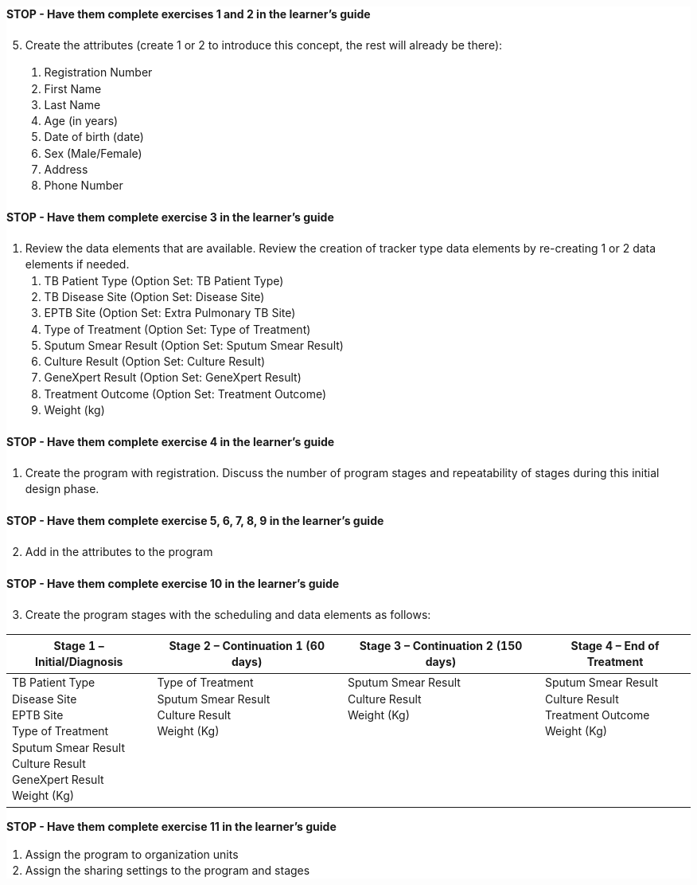 #### STOP - Have them complete exercises 1 and 2 in the learner’s guide

5. Create the attributes (create 1 or 2 to introduce this concept, the rest will already be there):
   
    1.  Registration Number
    2.  First Name
    3.  Last Name
    4.  Age (in years)
    5.  Date of birth (date)
    6.  Sex (Male/Female)
    7.  Address
    8.  Phone Number

#### STOP - Have them complete exercise 3 in the learner’s guide

1. Review the data elements that are available. Review the creation of tracker type data elements by re-creating 1 or 2 data elements if needed.
    1. TB Patient Type (Option Set: TB Patient Type)
    2. TB Disease Site (Option Set: Disease Site)
    3. EPTB Site (Option Set: Extra Pulmonary TB Site)
    4. Type of Treatment (Option Set: Type of Treatment)
    5. Sputum Smear Result (Option Set: Sputum Smear Result)
    6. Culture Result (Option Set: Culture Result)
    7. GeneXpert Result (Option Set: GeneXpert Result)
    8. Treatment Outcome (Option Set: Treatment Outcome)
    9. Weight (kg)


#### STOP - Have them complete exercise 4 in the learner’s guide


1. Create the program with registration. Discuss the number of program stages and repeatability of stages during this initial design phase.

#### STOP - Have them complete exercise 5, 6, 7, 8, 9 in the learner’s guide

2. Add in the attributes to the program

#### STOP - Have them complete exercise 10 in the learner’s guide

3. Create the program stages with the scheduling and data elements as follows:

| Stage 1 – Initial/Diagnosis                                                                                                                   	| Stage 2 – Continuation 1 (60 days)                                        	| Stage 3 – Continuation 2 (150 days)                  	| Stage 4 – End of Treatment                                                	|
|-----------------------------------------------------------------------------------------------------------------------------------------------	|---------------------------------------------------------------------------	|------------------------------------------------------	|---------------------------------------------------------------------------	|
| TB Patient Type<br>Disease Site<br>EPTB Site<br>Type of Treatment<br>Sputum Smear Result<br>Culture Result<br>GeneXpert Result<br>Weight (Kg) 	| Type of Treatment<br>Sputum Smear Result<br>Culture Result<br>Weight (Kg) 	| Sputum Smear Result<br>Culture Result<br>Weight (Kg) 	| Sputum Smear Result<br>Culture Result<br>Treatment Outcome<br>Weight (Kg) 	|

**STOP - Have them complete exercise 11 in the learner’s guide**

1. Assign the program to organization units
2. Assign the sharing settings to the program and stages

